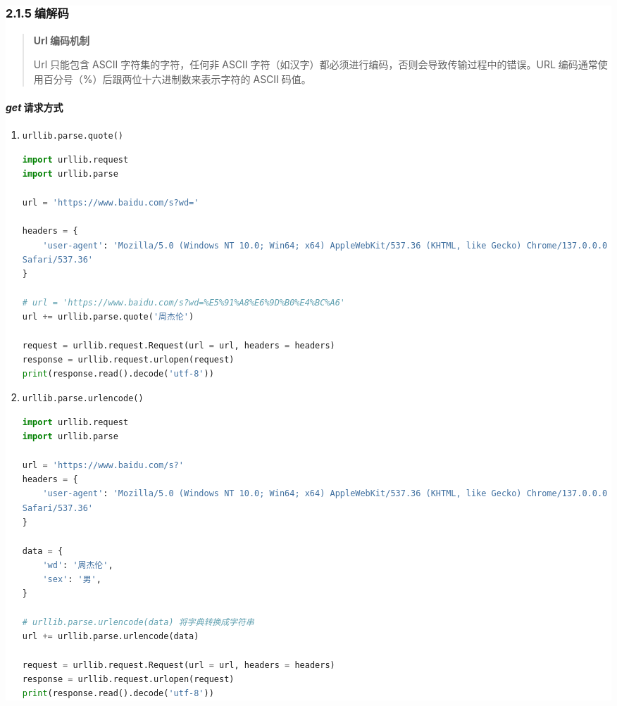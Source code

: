 ### 2.1.5 编解码

> **Url 编码机制**
>
> Url 只能包含 ASCII 字符集的字符，任何非 ASCII 字符（如汉字）都必须进行编码，否则会导致传输过程中的错误。URL 编码通常使用百分号（%）后跟两位十六进制数来表示字符的 ASCII 码值。

#### $get$ 请求方式

1. `urllib.parse.quote()`

    ```python
    import urllib.request
    import urllib.parse
    
    url = 'https://www.baidu.com/s?wd='
    
    headers = {
        'user-agent': 'Mozilla/5.0 (Windows NT 10.0; Win64; x64) AppleWebKit/537.36 (KHTML, like Gecko) Chrome/137.0.0.0 Safari/537.36'
    }
    
    # url = 'https://www.baidu.com/s?wd=%E5%91%A8%E6%9D%B0%E4%BC%A6'
    url += urllib.parse.quote('周杰伦')
    
    request = urllib.request.Request(url = url, headers = headers)
    response = urllib.request.urlopen(request)
    print(response.read().decode('utf-8'))
    ```

2. `urllib.parse.urlencode()`

    ```python
    import urllib.request
    import urllib.parse
    
    url = 'https://www.baidu.com/s?'
    headers = {
        'user-agent': 'Mozilla/5.0 (Windows NT 10.0; Win64; x64) AppleWebKit/537.36 (KHTML, like Gecko) Chrome/137.0.0.0 Safari/537.36'
    }
    
    data = {
        'wd': '周杰伦',
        'sex': '男',
    }
    
    # urllib.parse.urlencode(data) 将字典转换成字符串
    url += urllib.parse.urlencode(data)
    
    request = urllib.request.Request(url = url, headers = headers)
    response = urllib.request.urlopen(request)
    print(response.read().decode('utf-8'))
    ```
